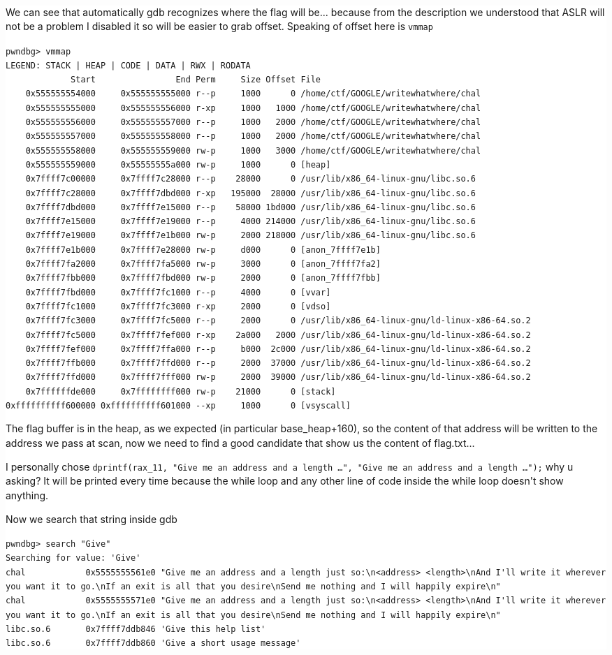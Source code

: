 
We can see that automatically gdb recognizes where the flag will be... because from the description we understood that ASLR will not be a problem I disabled it so will be easier to grab offset. 
Speaking of offset here is `vmmap`
 

    pwndbg> vmmap
    LEGEND: STACK | HEAP | CODE | DATA | RWX | RODATA
                 Start                End Perm     Size Offset File
        0x555555554000     0x555555555000 r--p     1000      0 /home/ctf/GOOGLE/writewhatwhere/chal
        0x555555555000     0x555555556000 r-xp     1000   1000 /home/ctf/GOOGLE/writewhatwhere/chal
        0x555555556000     0x555555557000 r--p     1000   2000 /home/ctf/GOOGLE/writewhatwhere/chal
        0x555555557000     0x555555558000 r--p     1000   2000 /home/ctf/GOOGLE/writewhatwhere/chal
        0x555555558000     0x555555559000 rw-p     1000   3000 /home/ctf/GOOGLE/writewhatwhere/chal
        0x555555559000     0x55555555a000 rw-p     1000      0 [heap]
        0x7ffff7c00000     0x7ffff7c28000 r--p    28000      0 /usr/lib/x86_64-linux-gnu/libc.so.6
        0x7ffff7c28000     0x7ffff7dbd000 r-xp   195000  28000 /usr/lib/x86_64-linux-gnu/libc.so.6
        0x7ffff7dbd000     0x7ffff7e15000 r--p    58000 1bd000 /usr/lib/x86_64-linux-gnu/libc.so.6
        0x7ffff7e15000     0x7ffff7e19000 r--p     4000 214000 /usr/lib/x86_64-linux-gnu/libc.so.6
        0x7ffff7e19000     0x7ffff7e1b000 rw-p     2000 218000 /usr/lib/x86_64-linux-gnu/libc.so.6
        0x7ffff7e1b000     0x7ffff7e28000 rw-p     d000      0 [anon_7ffff7e1b]
        0x7ffff7fa2000     0x7ffff7fa5000 rw-p     3000      0 [anon_7ffff7fa2]
        0x7ffff7fbb000     0x7ffff7fbd000 rw-p     2000      0 [anon_7ffff7fbb]
        0x7ffff7fbd000     0x7ffff7fc1000 r--p     4000      0 [vvar]
        0x7ffff7fc1000     0x7ffff7fc3000 r-xp     2000      0 [vdso]
        0x7ffff7fc3000     0x7ffff7fc5000 r--p     2000      0 /usr/lib/x86_64-linux-gnu/ld-linux-x86-64.so.2
        0x7ffff7fc5000     0x7ffff7fef000 r-xp    2a000   2000 /usr/lib/x86_64-linux-gnu/ld-linux-x86-64.so.2
        0x7ffff7fef000     0x7ffff7ffa000 r--p     b000  2c000 /usr/lib/x86_64-linux-gnu/ld-linux-x86-64.so.2
        0x7ffff7ffb000     0x7ffff7ffd000 r--p     2000  37000 /usr/lib/x86_64-linux-gnu/ld-linux-x86-64.so.2
        0x7ffff7ffd000     0x7ffff7fff000 rw-p     2000  39000 /usr/lib/x86_64-linux-gnu/ld-linux-x86-64.so.2
        0x7ffffffde000     0x7ffffffff000 rw-p    21000      0 [stack]
    0xffffffffff600000 0xffffffffff601000 --xp     1000      0 [vsyscall]

The flag buffer is in the heap, as we expected (in particular base_heap+160),  so the content of that address will be written to the address we pass at scan, now we need to find a good candidate that show us the content of flag.txt...

I personally chose `dprintf(rax_11, "Give me an address and a length …", "Give me an address and a length …");` why u asking? It will be printed every time because the while loop and any other line of code inside the while loop doesn't show anything.

Now we search that string inside gdb 

    pwndbg> search "Give"
    Searching for value: 'Give'
    chal            0x5555555561e0 "Give me an address and a length just so:\n<address> <length>\nAnd I'll write it wherever you want it to go.\nIf an exit is all that you desire\nSend me nothing and I will happily expire\n"
    chal            0x5555555571e0 "Give me an address and a length just so:\n<address> <length>\nAnd I'll write it wherever you want it to go.\nIf an exit is all that you desire\nSend me nothing and I will happily expire\n"
    libc.so.6       0x7ffff7ddb846 'Give this help list'
    libc.so.6       0x7ffff7ddb860 'Give a short usage message'
